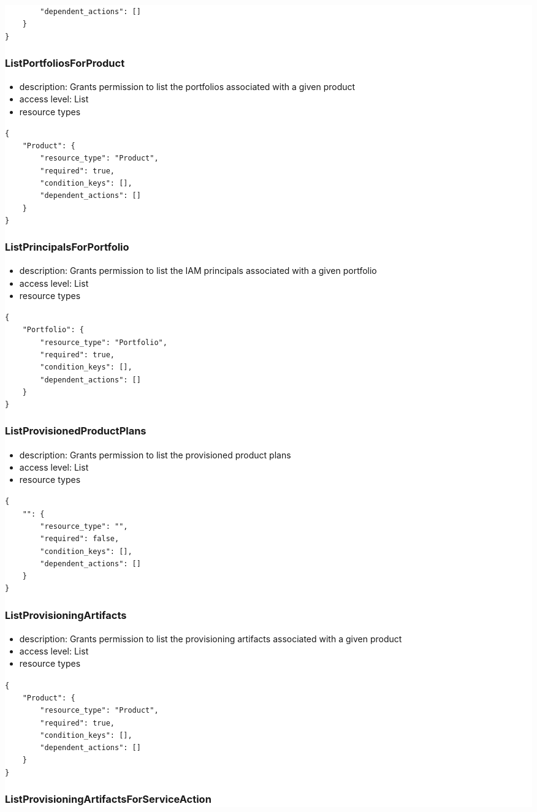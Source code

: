 ```
        "dependent_actions": []
    }
}
```
### ListPortfoliosForProduct
- description: Grants permission to list the portfolios associated with a given product
- access level: List
- resource types
```
{
    "Product": {
        "resource_type": "Product",
        "required": true,
        "condition_keys": [],
        "dependent_actions": []
    }
}
```
### ListPrincipalsForPortfolio
- description: Grants permission to list the IAM principals associated with a given portfolio
- access level: List
- resource types
```
{
    "Portfolio": {
        "resource_type": "Portfolio",
        "required": true,
        "condition_keys": [],
        "dependent_actions": []
    }
}
```
### ListProvisionedProductPlans
- description: Grants permission to list the provisioned product plans
- access level: List
- resource types
```
{
    "": {
        "resource_type": "",
        "required": false,
        "condition_keys": [],
        "dependent_actions": []
    }
}
```
### ListProvisioningArtifacts
- description: Grants permission to list the provisioning artifacts associated with a given product
- access level: List
- resource types
```
{
    "Product": {
        "resource_type": "Product",
        "required": true,
        "condition_keys": [],
        "dependent_actions": []
    }
}
```
### ListProvisioningArtifactsForServiceAction